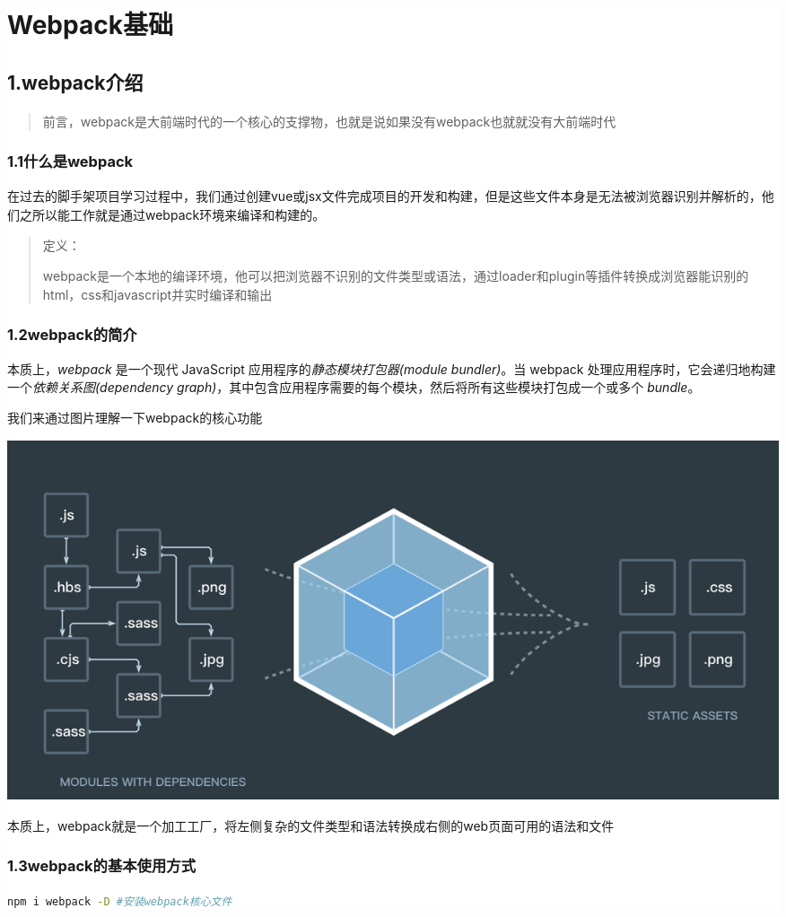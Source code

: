 

# Webpack基础



## 1.webpack介绍

> 前言，webpack是大前端时代的一个核心的支撑物，也就是说如果没有webpack也就就没有大前端时代

### 1.1什么是webpack

在过去的脚手架项目学习过程中，我们通过创建vue或jsx文件完成项目的开发和构建，但是这些文件本身是无法被浏览器识别并解析的，他们之所以能工作就是通过webpack环境来编译和构建的。

> 定义：
>
> webpack是一个本地的编译环境，他可以把浏览器不识别的文件类型或语法，通过loader和plugin等插件转换成浏览器能识别的html，css和javascript并实时编译和输出

### 1.2webpack的简介

本质上，*webpack* 是一个现代 JavaScript 应用程序的*静态模块打包器(module bundler)*。当 webpack 处理应用程序时，它会递归地构建一个*依赖关系图(dependency graph)*，其中包含应用程序需要的每个模块，然后将所有这些模块打包成一个或多个 *bundle*。

我们来通过图片理解一下webpack的核心功能

![p1](p1.png)

本质上，webpack就是一个加工工厂，将左侧复杂的文件类型和语法转换成右侧的web页面可用的语法和文件

### 1.3webpack的基本使用方式

```sh
npm i webpack -D #安装webpack核心文件
```
